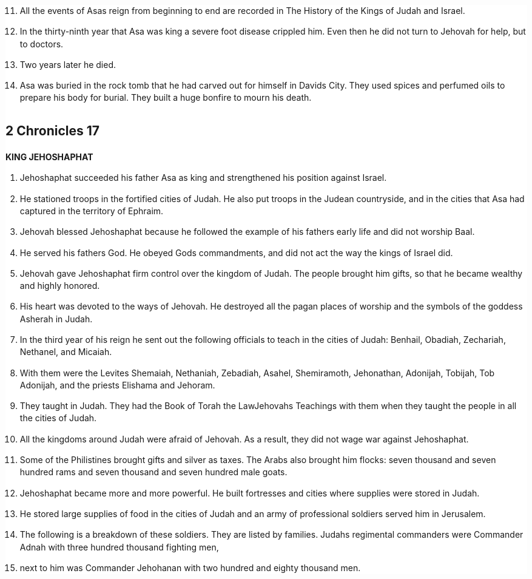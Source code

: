 11. All the events of Asas reign from beginning to end are recorded in The History of the Kings of Judah and Israel.

12. In the thirty-ninth year that Asa was king a severe foot disease crippled him. Even then he did not turn to Jehovah for help, but to doctors.

13. Two years later he died.

14. Asa was buried in the rock tomb that he had carved out for himself in Davids City. They used spices and perfumed oils to prepare his body for burial. They built a huge bonfire to mourn his death.

## 2 Chronicles 17

__KING JEHOSHAPHAT__

1. Jehoshaphat succeeded his father Asa as king and strengthened his position against Israel.

2. He stationed troops in the fortified cities of Judah. He also put troops in the Judean countryside, and in the cities that Asa had captured in the territory of Ephraim.

3. Jehovah blessed Jehoshaphat because he followed the example of his fathers early life and did not worship Baal.

4. He served his fathers God. He obeyed Gods commandments, and did not act the way the kings of Israel did.

5. Jehovah gave Jehoshaphat firm control over the kingdom of Judah. The people brought him gifts, so that he became wealthy and highly honored.

6. His heart was devoted to the ways of Jehovah. He destroyed all the pagan places of worship and the symbols of the goddess Asherah in Judah.

7. In the third year of his reign he sent out the following officials to teach in the cities of Judah: Benhail, Obadiah, Zechariah, Nethanel, and Micaiah.

8. With them were the Levites Shemaiah, Nethaniah, Zebadiah, Asahel, Shemiramoth, Jehonathan, Adonijah, Tobijah, Tob Adonijah, and the priests Elishama and Jehoram.

9. They taught in Judah. They had the Book of Torah the LawJehovahs Teachings with them when they taught the people in all the cities of Judah.

10. All the kingdoms around Judah were afraid of Jehovah. As a result, they did not wage war against Jehoshaphat.

11. Some of the Philistines brought gifts and silver as taxes. The Arabs also brought him flocks: seven thousand and seven hundred rams and seven thousand and seven hundred male goats.

12. Jehoshaphat became more and more powerful. He built fortresses and cities where supplies were stored in Judah.

13. He stored large supplies of food in the cities of Judah and an army of professional soldiers served him in Jerusalem.

14. The following is a breakdown of these soldiers. They are listed by families. Judahs regimental commanders were Commander Adnah with three hundred thousand fighting men,

15. next to him was Commander Jehohanan with two hundred and eighty thousand men.
